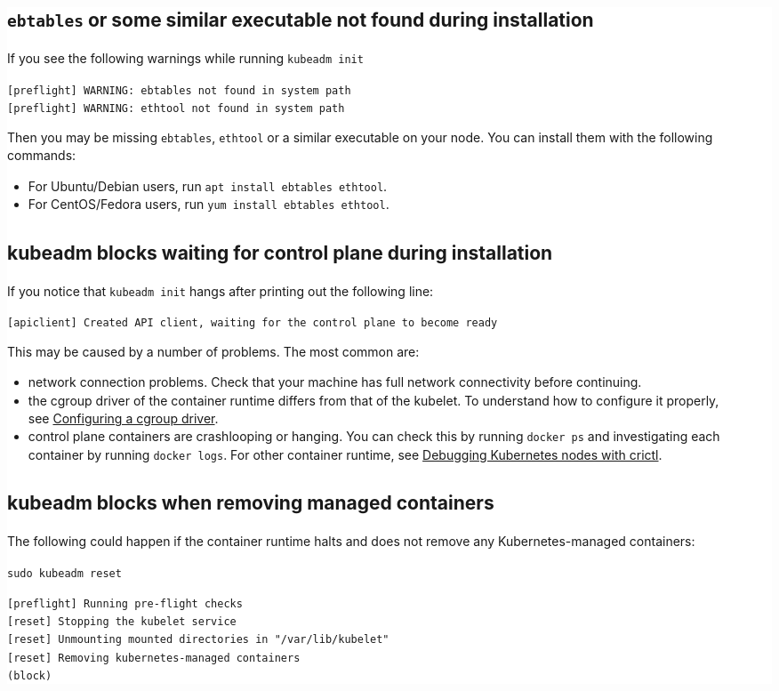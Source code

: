## `ebtables` or some similar executable not found during installation[](https://kubernetes.io/docs/setup/production-environment/tools/kubeadm/troubleshooting-kubeadm/#ebtables-or-some-similar-executable-not-found-during-installation)

If you see the following warnings while running `kubeadm init`

```console
[preflight] WARNING: ebtables not found in system path
[preflight] WARNING: ethtool not found in system path
```

Then you may be missing `ebtables`, `ethtool` or a similar executable on your node. You can install them with the following commands:

- For Ubuntu/Debian users, run `apt install ebtables ethtool`.
- For CentOS/Fedora users, run `yum install ebtables ethtool`.

## kubeadm blocks waiting for control plane during installation[](https://kubernetes.io/docs/setup/production-environment/tools/kubeadm/troubleshooting-kubeadm/#kubeadm-blocks-waiting-for-control-plane-during-installation)

If you notice that `kubeadm init` hangs after printing out the following line:

```console
[apiclient] Created API client, waiting for the control plane to become ready
```

This may be caused by a number of problems. The most common are:

- network connection problems. Check that your machine has full network connectivity before continuing.
- the cgroup driver of the container runtime differs from that of the kubelet. To understand how to configure it properly, see [Configuring a cgroup driver](https://kubernetes.io/docs/tasks/administer-cluster/kubeadm/configure-cgroup-driver/).
- control plane containers are crashlooping or hanging. You can check this by running `docker ps` and investigating each container by running `docker logs`. For other container runtime, see [Debugging Kubernetes nodes with crictl](https://kubernetes.io/docs/tasks/debug/debug-cluster/crictl/).

## kubeadm blocks when removing managed containers[](https://kubernetes.io/docs/setup/production-environment/tools/kubeadm/troubleshooting-kubeadm/#kubeadm-blocks-when-removing-managed-containers)

The following could happen if the container runtime halts and does not remove any Kubernetes-managed containers:

```shell
sudo kubeadm reset
```

```console
[preflight] Running pre-flight checks
[reset] Stopping the kubelet service
[reset] Unmounting mounted directories in "/var/lib/kubelet"
[reset] Removing kubernetes-managed containers
(block)
```
